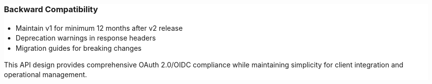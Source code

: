 ### Backward Compatibility
- Maintain v1 for minimum 12 months after v2 release
- Deprecation warnings in response headers
- Migration guides for breaking changes

This API design provides comprehensive OAuth 2.0/OIDC compliance while maintaining simplicity for client integration and operational management.